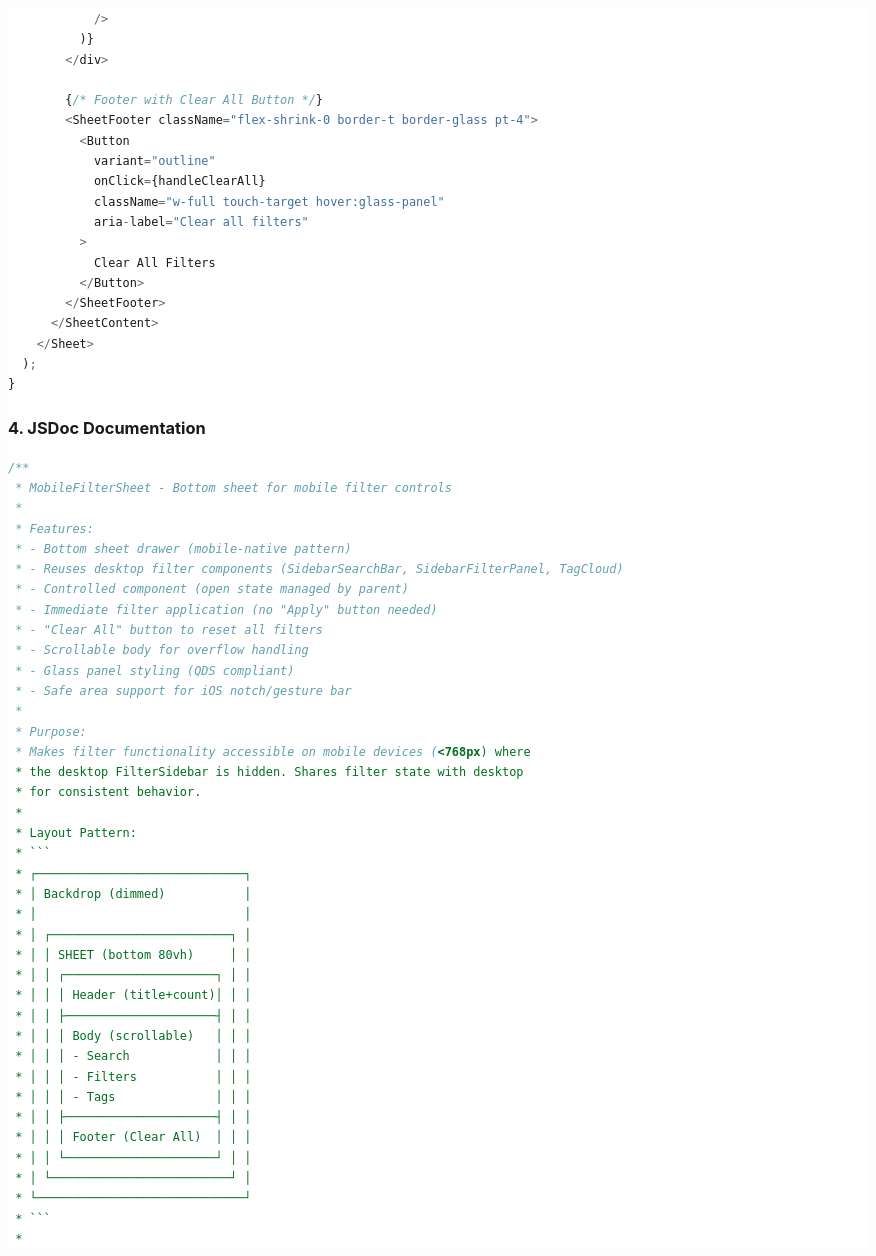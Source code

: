```typescript
            />
          )}
        </div>

        {/* Footer with Clear All Button */}
        <SheetFooter className="flex-shrink-0 border-t border-glass pt-4">
          <Button
            variant="outline"
            onClick={handleClearAll}
            className="w-full touch-target hover:glass-panel"
            aria-label="Clear all filters"
          >
            Clear All Filters
          </Button>
        </SheetFooter>
      </SheetContent>
    </Sheet>
  );
}
```

### 4. JSDoc Documentation

```typescript
/**
 * MobileFilterSheet - Bottom sheet for mobile filter controls
 *
 * Features:
 * - Bottom sheet drawer (mobile-native pattern)
 * - Reuses desktop filter components (SidebarSearchBar, SidebarFilterPanel, TagCloud)
 * - Controlled component (open state managed by parent)
 * - Immediate filter application (no "Apply" button needed)
 * - "Clear All" button to reset all filters
 * - Scrollable body for overflow handling
 * - Glass panel styling (QDS compliant)
 * - Safe area support for iOS notch/gesture bar
 *
 * Purpose:
 * Makes filter functionality accessible on mobile devices (<768px) where
 * the desktop FilterSidebar is hidden. Shares filter state with desktop
 * for consistent behavior.
 *
 * Layout Pattern:
 * ```
 * ┌─────────────────────────────┐
 * │ Backdrop (dimmed)           │
 * │                             │
 * │ ┌─────────────────────────┐ │
 * │ │ SHEET (bottom 80vh)     │ │
 * │ │ ┌─────────────────────┐ │ │
 * │ │ │ Header (title+count)│ │ │
 * │ │ ├─────────────────────┤ │ │
 * │ │ │ Body (scrollable)   │ │ │
 * │ │ │ - Search            │ │ │
 * │ │ │ - Filters           │ │ │
 * │ │ │ - Tags              │ │ │
 * │ │ ├─────────────────────┤ │ │
 * │ │ │ Footer (Clear All)  │ │ │
 * │ │ └─────────────────────┘ │ │
 * │ └─────────────────────────┘ │
 * └─────────────────────────────┘
 * ```
 *
```